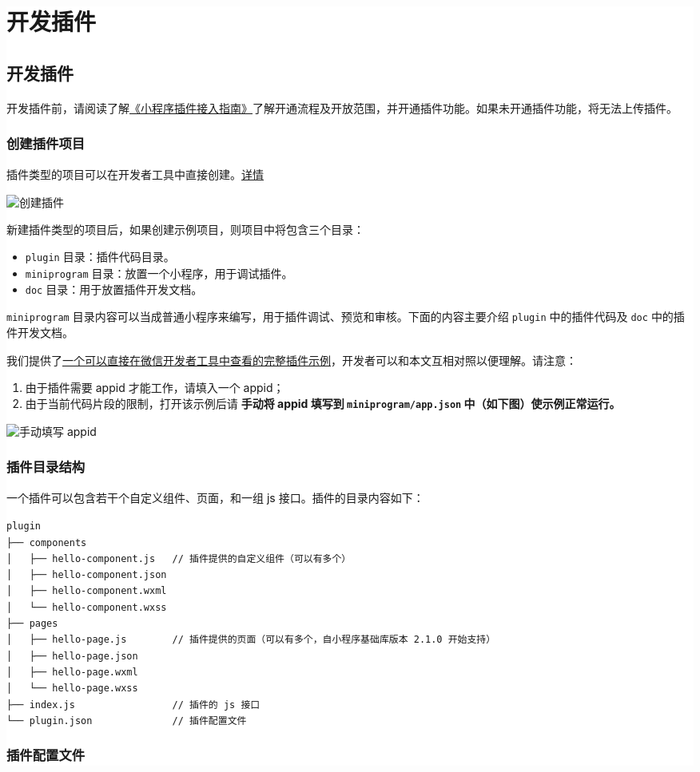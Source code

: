 # 开发插件

## 开发插件 <a id="&#x5F00;&#x53D1;&#x63D2;&#x4EF6;"></a>

开发插件前，请阅读了解[《小程序插件接入指南》](https://developers.weixin.qq.com/miniprogram/introduction/plugin.html)了解开通流程及开放范围，并开通插件功能。如果未开通插件功能，将无法上传插件。

###  创建插件项目 <a id="&#x521B;&#x5EFA;&#x63D2;&#x4EF6;&#x9879;&#x76EE;"></a>

插件类型的项目可以在开发者工具中直接创建。[详情](https://developers.weixin.qq.com/miniprogram/dev/devtools/plugin.html)

![&#x521B;&#x5EFA;&#x63D2;&#x4EF6;](https://res.wx.qq.com/wxdoc/dist/assets/img/createplugin.fc7a49e7.png)

新建插件类型的项目后，如果创建示例项目，则项目中将包含三个目录：

* `plugin` 目录：插件代码目录。
* `miniprogram` 目录：放置一个小程序，用于调试插件。
* `doc` 目录：用于放置插件开发文档。

`miniprogram` 目录内容可以当成普通小程序来编写，用于插件调试、预览和审核。下面的内容主要介绍 `plugin` 中的插件代码及 `doc` 中的插件开发文档。

我们提供了[一个可以直接在微信开发者工具中查看的完整插件示例](https://developers.weixin.qq.com/s/NrPCBmmT7B1B)，开发者可以和本文互相对照以便理解。请注意：

1. 由于插件需要 appid 才能工作，请填入一个 appid；
2. 由于当前代码片段的限制，打开该示例后请 **手动将 appid 填写到 `miniprogram/app.json` 中（如下图）使示例正常运行。**

![&#x624B;&#x52A8;&#x586B;&#x5199; appid](https://res.wx.qq.com/wxdoc/dist/assets/img/plugin_minicode_guide.09990255.png)

###  插件目录结构 <a id="&#x63D2;&#x4EF6;&#x76EE;&#x5F55;&#x7ED3;&#x6784;"></a>

一个插件可以包含若干个自定义组件、页面，和一组 js 接口。插件的目录内容如下：

```text
plugin
├── components
│   ├── hello-component.js   // 插件提供的自定义组件（可以有多个）
│   ├── hello-component.json
│   ├── hello-component.wxml
│   └── hello-component.wxss
├── pages
│   ├── hello-page.js        // 插件提供的页面（可以有多个，自小程序基础库版本 2.1.0 开始支持）
│   ├── hello-page.json
│   ├── hello-page.wxml
│   └── hello-page.wxss
├── index.js                 // 插件的 js 接口
└── plugin.json              // 插件配置文件
```

###  插件配置文件 <a id="&#x63D2;&#x4EF6;&#x914D;&#x7F6E;&#x6587;&#x4EF6;"></a>
